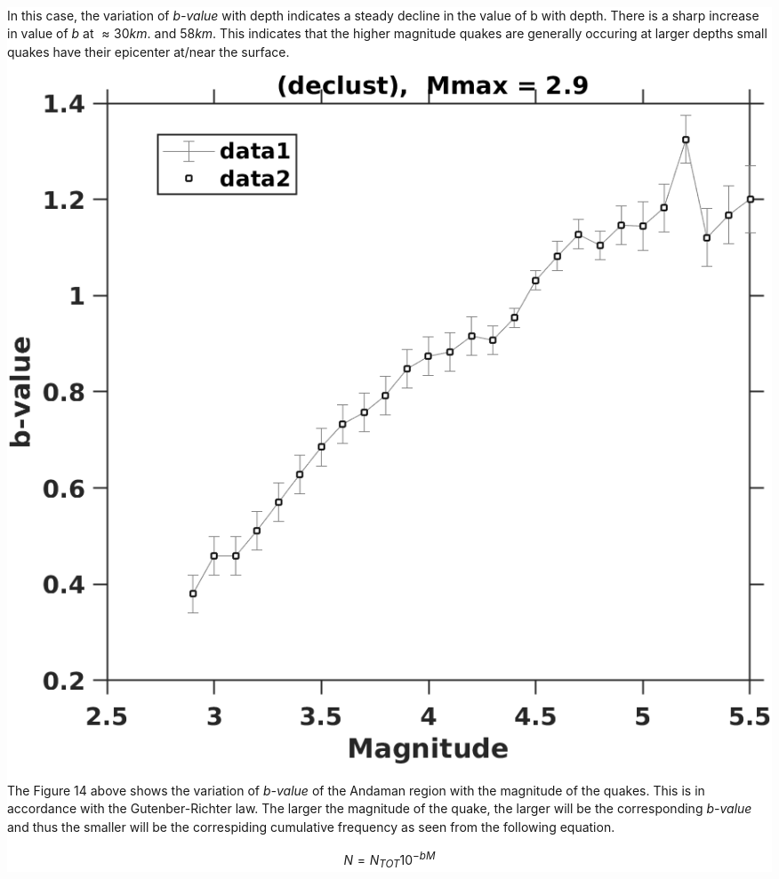 In this case, the variation of *b-value* with depth indicates a steady decline in the value of b with depth. There is a sharp increase in value of $b$ at $\approx 30 km.$ and $58 km.$ This indicates that the higher magnitude quakes are generally occuring at larger depths small quakes have their epicenter at/near the surface.

![Variation of b-value with magnitude](zmap/b_with_mag.png)

The Figure 14 above shows the variation of *b-value* of the Andaman region with the magnitude of the quakes. This is in accordance with the Gutenber-Richter law. The larger the magnitude of the quake, the larger will be the corresponding *b-value* and thus the smaller will be the correspiding cumulative frequency as seen from the following equation. 

$$N = N_{TOT} 10^{-bM}$$
